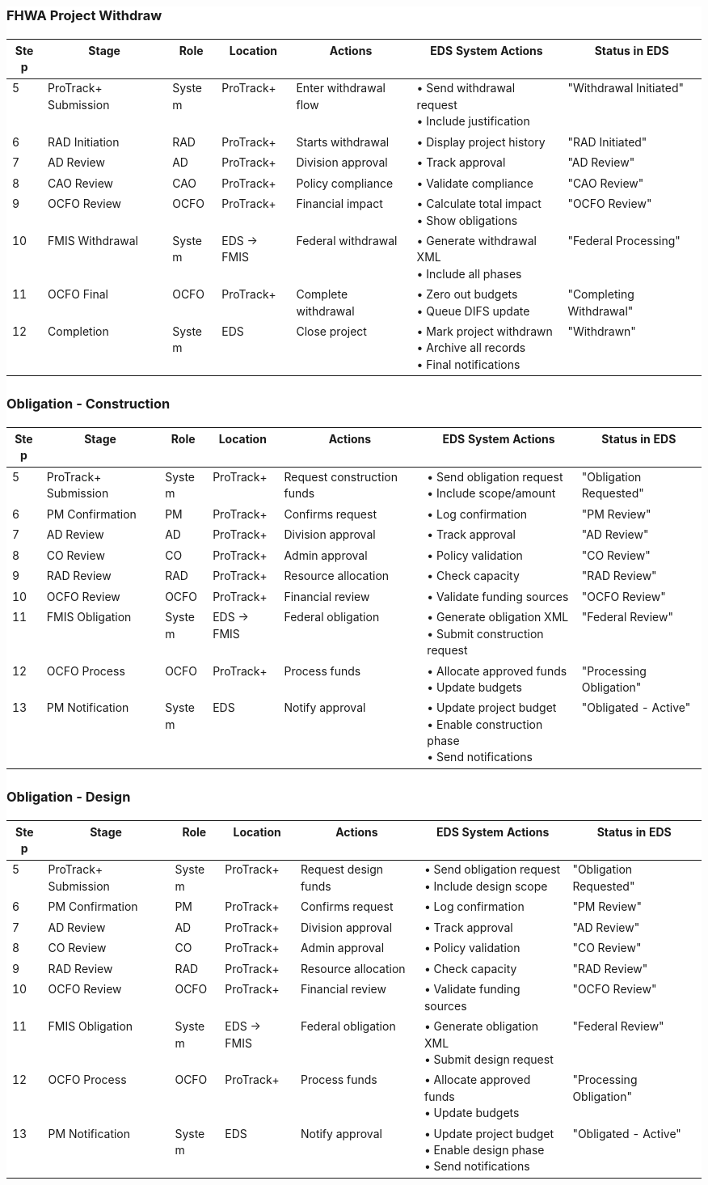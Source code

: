 ### FHWA Project Withdraw

| Step | Stage | Role | Location | Actions | EDS System Actions | Status in EDS |
| ---| ---| ---| ---| ---| ---| --- |
| 5 | ProTrack+ Submission | System | ProTrack+ | Enter withdrawal flow | • Send withdrawal request<br>• Include justification | "Withdrawal Initiated" |
| 6 | RAD Initiation | RAD | ProTrack+ | Starts withdrawal | • Display project history | "RAD Initiated" |
| 7 | AD Review | AD | ProTrack+ | Division approval | • Track approval | "AD Review" |
| 8 | CAO Review | CAO | ProTrack+ | Policy compliance | • Validate compliance | "CAO Review" |
| 9 | OCFO Review | OCFO | ProTrack+ | Financial impact | • Calculate total impact<br>• Show obligations | "OCFO Review" |
| 10 | FMIS Withdrawal | System | EDS → FMIS | Federal withdrawal | • Generate withdrawal XML<br>• Include all phases | "Federal Processing" |
| 11 | OCFO Final | OCFO | ProTrack+ | Complete withdrawal | • Zero out budgets<br>• Queue DIFS update | "Completing Withdrawal" |
| 12 | Completion | System | EDS | Close project | • Mark project withdrawn<br>• Archive all records<br>• Final notifications | "Withdrawn" |

### Obligation - Construction

| Step | Stage | Role | Location | Actions | EDS System Actions | Status in EDS |
| ---| ---| ---| ---| ---| ---| --- |
| 5 | ProTrack+ Submission | System | ProTrack+ | Request construction funds | • Send obligation request<br>• Include scope/amount | "Obligation Requested" |
| 6 | PM Confirmation | PM | ProTrack+ | Confirms request | • Log confirmation | "PM Review" |
| 7 | AD Review | AD | ProTrack+ | Division approval | • Track approval | "AD Review" |
| 8 | CO Review | CO | ProTrack+ | Admin approval | • Policy validation | "CO Review" |
| 9 | RAD Review | RAD | ProTrack+ | Resource allocation | • Check capacity | "RAD Review" |
| 10 | OCFO Review | OCFO | ProTrack+ | Financial review | • Validate funding sources | "OCFO Review" |
| 11 | FMIS Obligation | System | EDS → FMIS | Federal obligation | • Generate obligation XML<br>• Submit construction request | "Federal Review" |
| 12 | OCFO Process | OCFO | ProTrack+ | Process funds | • Allocate approved funds<br>• Update budgets | "Processing Obligation" |
| 13 | PM Notification | System | EDS | Notify approval | • Update project budget<br>• Enable construction phase<br>• Send notifications | "Obligated - Active" |

### Obligation - Design

| Step | Stage | Role | Location | Actions | EDS System Actions | Status in EDS |
| ---| ---| ---| ---| ---| ---| --- |
| 5 | ProTrack+ Submission | System | ProTrack+ | Request design funds | • Send obligation request<br>• Include design scope | "Obligation Requested" |
| 6 | PM Confirmation | PM | ProTrack+ | Confirms request | • Log confirmation | "PM Review" |
| 7 | AD Review | AD | ProTrack+ | Division approval | • Track approval | "AD Review" |
| 8 | CO Review | CO | ProTrack+ | Admin approval | • Policy validation | "CO Review" |
| 9 | RAD Review | RAD | ProTrack+ | Resource allocation | • Check capacity | "RAD Review" |
| 10 | OCFO Review | OCFO | ProTrack+ | Financial review | • Validate funding sources | "OCFO Review" |
| 11 | FMIS Obligation | System | EDS → FMIS | Federal obligation | • Generate obligation XML<br>• Submit design request | "Federal Review" |
| 12 | OCFO Process | OCFO | ProTrack+ | Process funds | • Allocate approved funds<br>• Update budgets | "Processing Obligation" |
| 13 | PM Notification | System | EDS | Notify approval | • Update project budget<br>• Enable design phase<br>• Send notifications | "Obligated - Active" |
